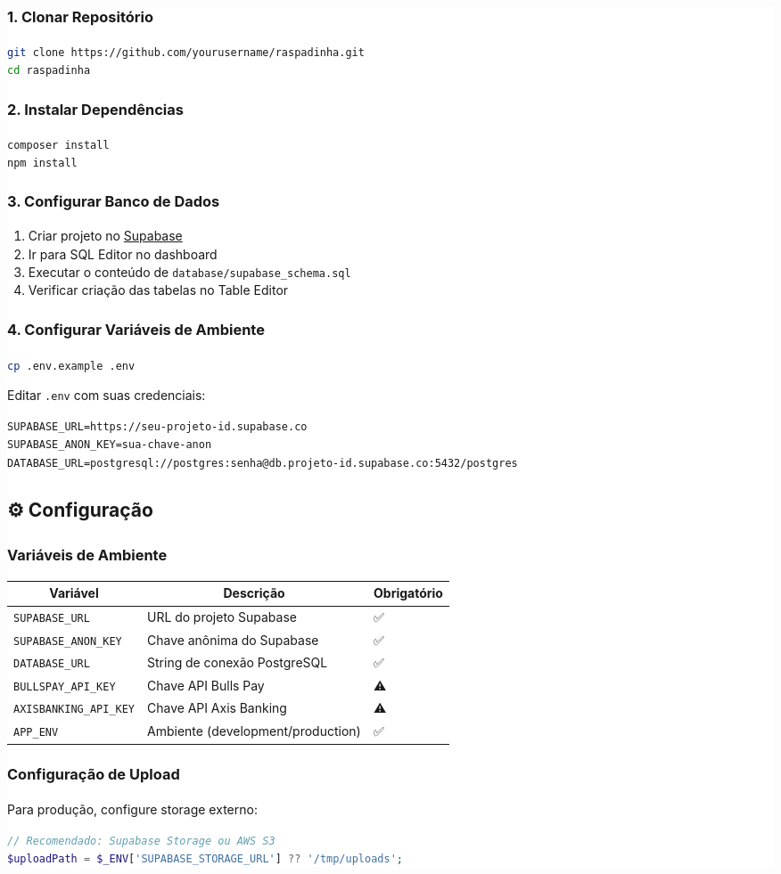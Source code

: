 ### 1. Clonar Repositório
```bash
git clone https://github.com/yourusername/raspadinha.git
cd raspadinha
```

### 2. Instalar Dependências
```bash
composer install
npm install
```

### 3. Configurar Banco de Dados
1. Criar projeto no [Supabase](https://supabase.com)
2. Ir para SQL Editor no dashboard
3. Executar o conteúdo de `database/supabase_schema.sql`
4. Verificar criação das tabelas no Table Editor

### 4. Configurar Variáveis de Ambiente
```bash
cp .env.example .env
```

Editar `.env` com suas credenciais:
```env
SUPABASE_URL=https://seu-projeto-id.supabase.co
SUPABASE_ANON_KEY=sua-chave-anon
DATABASE_URL=postgresql://postgres:senha@db.projeto-id.supabase.co:5432/postgres
```

## ⚙️ Configuração

### Variáveis de Ambiente

| Variável | Descrição | Obrigatório |
|----------|-----------|-------------|
| `SUPABASE_URL` | URL do projeto Supabase | ✅ |
| `SUPABASE_ANON_KEY` | Chave anônima do Supabase | ✅ |
| `DATABASE_URL` | String de conexão PostgreSQL | ✅ |
| `BULLSPAY_API_KEY` | Chave API Bulls Pay | ⚠️ |
| `AXISBANKING_API_KEY` | Chave API Axis Banking | ⚠️ |
| `APP_ENV` | Ambiente (development/production) | ✅ |

### Configuração de Upload
Para produção, configure storage externo:
```php
// Recomendado: Supabase Storage ou AWS S3
$uploadPath = $_ENV['SUPABASE_STORAGE_URL'] ?? '/tmp/uploads';
```
